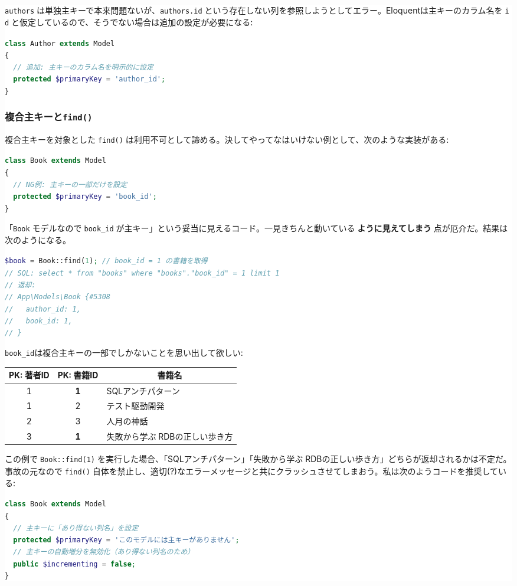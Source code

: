 `authors` は単独主キーで本来問題ないが、`authors.id` という存在しない列を参照しようとしてエラー。Eloquentは主キーのカラム名を `id` と仮定しているので、そうでない場合は追加の設定が必要になる:

```php app/Models/Author.php
class Author extends Model
{
  // 追加: 主キーのカラム名を明示的に設定
  protected $primaryKey = 'author_id';
}
```

### 複合主キーと`find()`

複合主キーを対象とした `find()` は利用不可として諦める。決してやってなはいけない例として、次のような実装がある:

```php app/Models/Book.php
class Book extends Model
{
  // NG例: 主キーの一部だけを設定
  protected $primaryKey = 'book_id';
}
```

「`Book` モデルなので `book_id` が主キー」という妥当に見えるコード。一見きちんと動いている **ように見えてしまう** 点が厄介だ。結果は次のようになる。

```php
$book = Book::find(1); // book_id = 1 の書籍を取得
// SQL: select * from "books" where "books"."book_id" = 1 limit 1
// 返却:
// App\Models\Book {#5308
//   author_id: 1,
//   book_id: 1,
// }
```

`book_id`は複合主キーの一部でしかないことを思い出して欲しい:

| PK: 著者ID | PK: 書籍ID | 書籍名 |
| :-: | :-: | - |
| 1 | **1** | SQLアンチパターン |
| 1 | 2 | テスト駆動開発 |
| 2 | 3 | 人月の神話 |
| 3 | **1** | 失敗から学ぶ RDBの正しい歩き方 |

この例で `Book::find(1)` を実行した場合、「SQLアンチパターン」「失敗から学ぶ RDBの正しい歩き方」どちらが返却されるかは不定だ。事故の元なので `find()` 自体を禁止し、適切(?)なエラーメッセージと共にクラッシュさせてしまおう。私は次のようコードを推奨している:

```php app/Models/Book.php
class Book extends Model
{
  // 主キーに「あり得ない列名」を設定
  protected $primaryKey = 'このモデルには主キーがありません';
  // 主キーの自動増分を無効化（あり得ない列名のため）
  public $incrementing = false;
}
```
